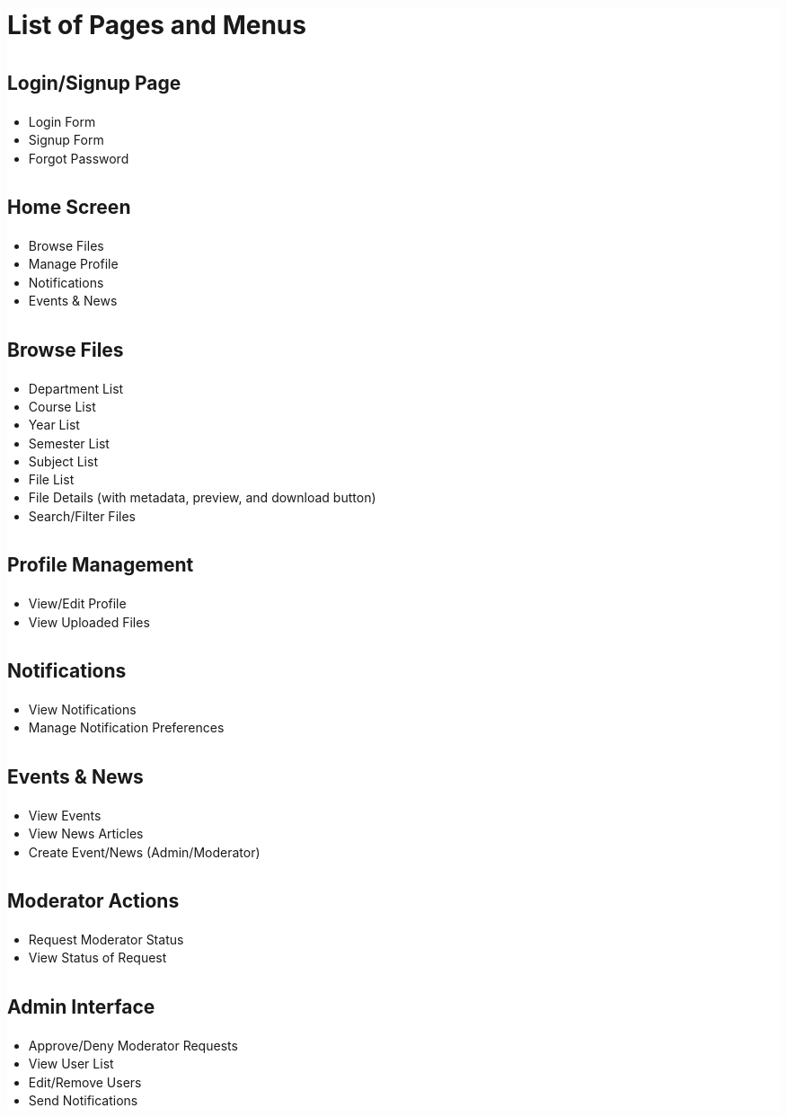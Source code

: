 # List of Pages and Menus

## Login/Signup Page
- Login Form
- Signup Form
- Forgot Password

## Home Screen
- Browse Files
- Manage Profile
- Notifications
- Events & News

## Browse Files
- Department List
- Course List
- Year List
- Semester List
- Subject List
- File List
- File Details (with metadata, preview, and download button)
- Search/Filter Files

## Profile Management
- View/Edit Profile
- View Uploaded Files

## Notifications
- View Notifications
- Manage Notification Preferences

## Events & News
- View Events
- View News Articles
- Create Event/News (Admin/Moderator)

## Moderator Actions
- Request Moderator Status
- View Status of Request

## Admin Interface
- Approve/Deny Moderator Requests
- View User List
- Edit/Remove Users
- Send Notifications
